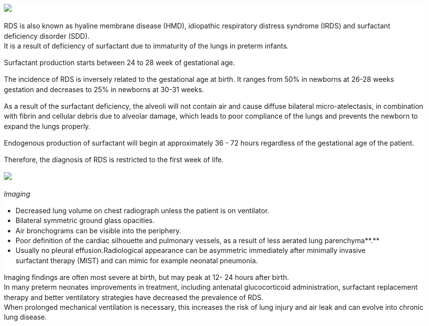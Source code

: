 

![](/assets/1tab-rds.png)




RDS is also known as hyaline membrane disease (HMD), idiopathic respiratory distress syndrome (IRDS) and surfactant deficiency disorder (SDD).  
It is a result of deficiency of surfactant due to
immaturity of the lungs in preterm infants.

Surfactant production starts between 24 to 28 week of gestational age.   

The incidence of RDS is inversely related to the gestational age at birth. It ranges from 50% in newborns at 26-28 weeks gestation and decreases to 25% in newborns at 30-31 weeks.  

As a result of the surfactant deficiency, the alveoli will not contain air and cause diffuse bilateral micro-atelectasis, in combination with fibrin and cellular debris due to alveolar damage, which leads to poor compliance of the lungs and prevents the newborn to expand the lungs properly.

Endogenous production of surfactant will begin at approximately 36 - 72 hours regardless of the gestational age of the patient.   

Therefore, the diagnosis of RDS is restricted to the first week of life.








![](/img/containers/main/./1-tek-irds.jpg/80a7df0c424b43be5ad290a4ebd93724.jpg)




*Imaging*

* Decreased lung volume on chest radiograph unless the patient is on ventilator.
* Bilateral symmetric ground glass opacities.
* Air bronchograms can be visible into the periphery.
* Poor definition of the cardiac silhouette and pulmonary vessels, as a
result of less aerated lung parenchyma**.**
* Usually no pleural effusion.Radiological
appearance can be asymmetric immediately after minimally invasive surfactant therapy
(MIST) and can mimic for example neonatal pneumonia.

  
Imaging findings are often most
severe at birth, but may peak at 12- 24 hours after birth.  
In many preterm neonates improvements
in treatment, including antenatal glucocorticoid administration, surfactant
replacement therapy and better ventilatory strategies have decreased the
prevalence of RDS.  
When prolonged
mechanical ventilation is necessary, this increases the risk of lung injury and air
leak and can evolve into chronic lung disease.



